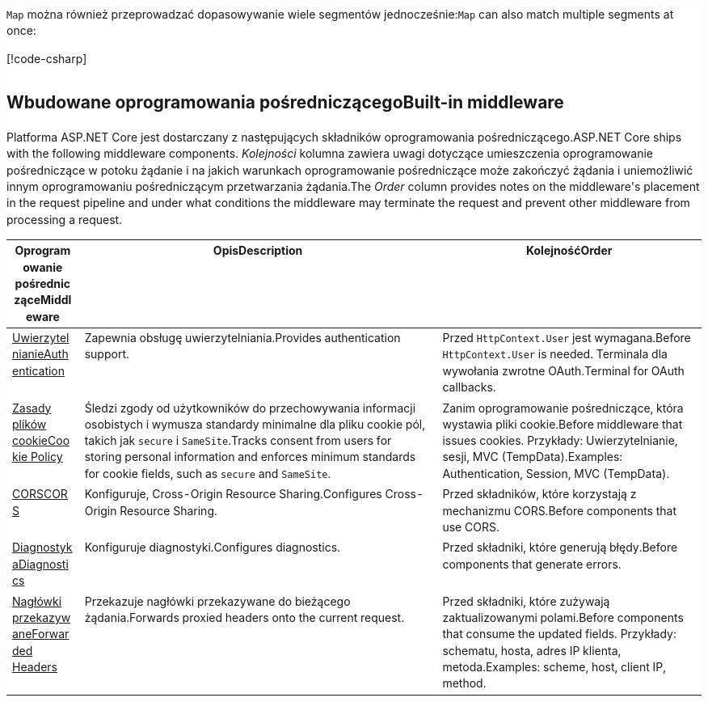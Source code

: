 <span data-ttu-id="ae1d2-208">`Map` można również przeprowadzać dopasowywanie wiele segmentów jednocześnie:</span><span class="sxs-lookup"><span data-stu-id="ae1d2-208">`Map` can also match multiple segments at once:</span></span>

[!code-csharp[](index/snapshot/Chain/StartupMultiSeg.cs?name=snippet1&highlight=13)]

## <a name="built-in-middleware"></a><span data-ttu-id="ae1d2-209">Wbudowane oprogramowania pośredniczącego</span><span class="sxs-lookup"><span data-stu-id="ae1d2-209">Built-in middleware</span></span>

<span data-ttu-id="ae1d2-210">Platforma ASP.NET Core jest dostarczany z następujących składników oprogramowania pośredniczącego.</span><span class="sxs-lookup"><span data-stu-id="ae1d2-210">ASP.NET Core ships with the following middleware components.</span></span> <span data-ttu-id="ae1d2-211">*Kolejności* kolumna zawiera uwagi dotyczące umieszczenia oprogramowanie pośredniczące w potoku żądanie i na jakich warunkach oprogramowanie pośredniczące może zakończyć żądania i uniemożliwić innym oprogramowaniu pośredniczącym przetwarzania żądania.</span><span class="sxs-lookup"><span data-stu-id="ae1d2-211">The *Order* column provides notes on the middleware's placement in the request pipeline and under what conditions the middleware may terminate the request and prevent other middleware from processing a request.</span></span>

| <span data-ttu-id="ae1d2-212">Oprogramowanie pośredniczące</span><span class="sxs-lookup"><span data-stu-id="ae1d2-212">Middleware</span></span> | <span data-ttu-id="ae1d2-213">Opis</span><span class="sxs-lookup"><span data-stu-id="ae1d2-213">Description</span></span> | <span data-ttu-id="ae1d2-214">Kolejność</span><span class="sxs-lookup"><span data-stu-id="ae1d2-214">Order</span></span> |
| ---------- | ----------- | ----- |
| [<span data-ttu-id="ae1d2-215">Uwierzytelnianie</span><span class="sxs-lookup"><span data-stu-id="ae1d2-215">Authentication</span></span>](xref:security/authentication/identity) | <span data-ttu-id="ae1d2-216">Zapewnia obsługę uwierzytelniania.</span><span class="sxs-lookup"><span data-stu-id="ae1d2-216">Provides authentication support.</span></span> | <span data-ttu-id="ae1d2-217">Przed `HttpContext.User` jest wymagana.</span><span class="sxs-lookup"><span data-stu-id="ae1d2-217">Before `HttpContext.User` is needed.</span></span> <span data-ttu-id="ae1d2-218">Terminala dla wywołania zwrotne OAuth.</span><span class="sxs-lookup"><span data-stu-id="ae1d2-218">Terminal for OAuth callbacks.</span></span> |
| [<span data-ttu-id="ae1d2-219">Zasady plików cookie</span><span class="sxs-lookup"><span data-stu-id="ae1d2-219">Cookie Policy</span></span>](xref:security/gdpr) | <span data-ttu-id="ae1d2-220">Śledzi zgody od użytkowników do przechowywania informacji osobistych i wymusza standardy minimalne dla pliku cookie pól, takich jak `secure` i `SameSite`.</span><span class="sxs-lookup"><span data-stu-id="ae1d2-220">Tracks consent from users for storing personal information and enforces minimum standards for cookie fields, such as `secure` and `SameSite`.</span></span> | <span data-ttu-id="ae1d2-221">Zanim oprogramowanie pośredniczące, która wystawia pliki cookie.</span><span class="sxs-lookup"><span data-stu-id="ae1d2-221">Before middleware that issues cookies.</span></span> <span data-ttu-id="ae1d2-222">Przykłady: Uwierzytelnianie, sesji, MVC (TempData).</span><span class="sxs-lookup"><span data-stu-id="ae1d2-222">Examples: Authentication, Session, MVC (TempData).</span></span> |
| [<span data-ttu-id="ae1d2-223">CORS</span><span class="sxs-lookup"><span data-stu-id="ae1d2-223">CORS</span></span>](xref:security/cors) | <span data-ttu-id="ae1d2-224">Konfiguruje, Cross-Origin Resource Sharing.</span><span class="sxs-lookup"><span data-stu-id="ae1d2-224">Configures Cross-Origin Resource Sharing.</span></span> | <span data-ttu-id="ae1d2-225">Przed składników, które korzystają z mechanizmu CORS.</span><span class="sxs-lookup"><span data-stu-id="ae1d2-225">Before components that use CORS.</span></span> |
| [<span data-ttu-id="ae1d2-226">Diagnostyka</span><span class="sxs-lookup"><span data-stu-id="ae1d2-226">Diagnostics</span></span>](xref:fundamentals/error-handling) | <span data-ttu-id="ae1d2-227">Konfiguruje diagnostyki.</span><span class="sxs-lookup"><span data-stu-id="ae1d2-227">Configures diagnostics.</span></span> | <span data-ttu-id="ae1d2-228">Przed składniki, które generują błędy.</span><span class="sxs-lookup"><span data-stu-id="ae1d2-228">Before components that generate errors.</span></span> |
| [<span data-ttu-id="ae1d2-229">Nagłówki przekazywane</span><span class="sxs-lookup"><span data-stu-id="ae1d2-229">Forwarded Headers</span></span>](/dotnet/api/microsoft.aspnetcore.builder.forwardedheadersextensions) | <span data-ttu-id="ae1d2-230">Przekazuje nagłówki przekazywane do bieżącego żądania.</span><span class="sxs-lookup"><span data-stu-id="ae1d2-230">Forwards proxied headers onto the current request.</span></span> | <span data-ttu-id="ae1d2-231">Przed składniki, które zużywają zaktualizowanymi polami.</span><span class="sxs-lookup"><span data-stu-id="ae1d2-231">Before components that consume the updated fields.</span></span> <span data-ttu-id="ae1d2-232">Przykłady: schematu, hosta, adres IP klienta, metoda.</span><span class="sxs-lookup"><span data-stu-id="ae1d2-232">Examples: scheme, host, client IP, method.</span></span> |